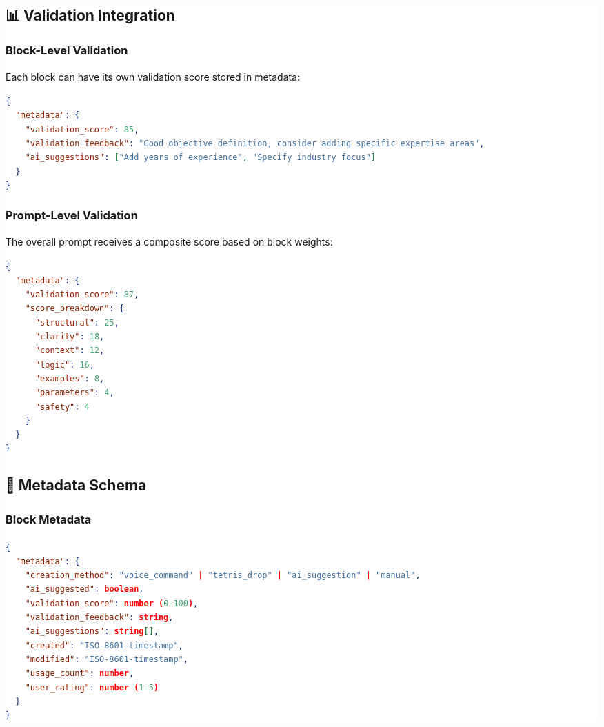 ## 📊 Validation Integration

### **Block-Level Validation**
Each block can have its own validation score stored in metadata:

```json
{
  "metadata": {
    "validation_score": 85,
    "validation_feedback": "Good objective definition, consider adding specific expertise areas",
    "ai_suggestions": ["Add years of experience", "Specify industry focus"]
  }
}
```

### **Prompt-Level Validation**
The overall prompt receives a composite score based on block weights:

```json
{
  "metadata": {
    "validation_score": 87,
    "score_breakdown": {
      "structural": 25,
      "clarity": 18,
      "context": 12,
      "logic": 16,
      "examples": 8,
      "parameters": 4,
      "safety": 4
    }
  }
}
```

## 🔧 Metadata Schema

### **Block Metadata**
```json
{
  "metadata": {
    "creation_method": "voice_command" | "tetris_drop" | "ai_suggestion" | "manual",
    "ai_suggested": boolean,
    "validation_score": number (0-100),
    "validation_feedback": string,
    "ai_suggestions": string[],
    "created": "ISO-8601-timestamp",
    "modified": "ISO-8601-timestamp",
    "usage_count": number,
    "user_rating": number (1-5)
  }
}
```
